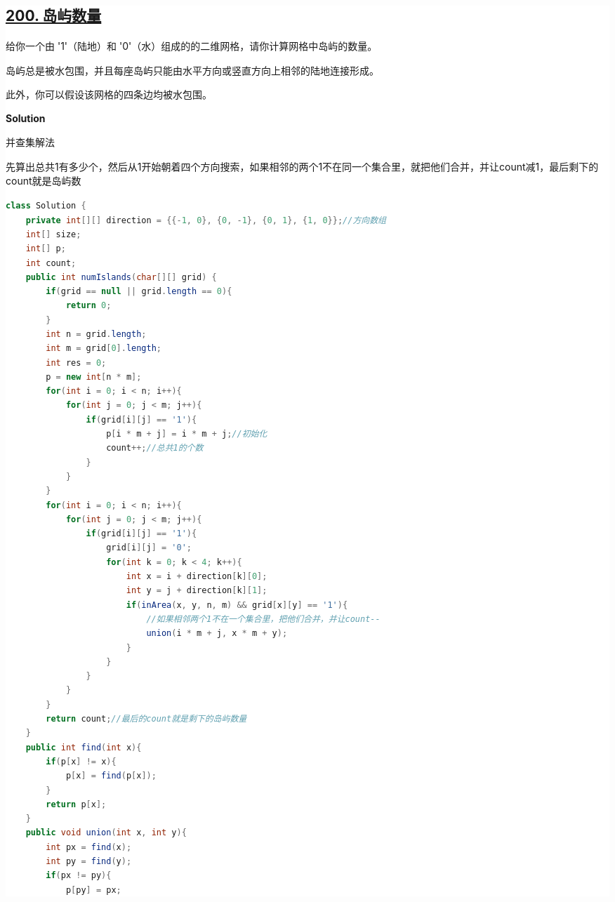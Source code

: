 
##  [200. 岛屿数量](https://leetcode-cn.com/problems/number-of-islands/)

给你一个由 '1'（陆地）和 '0'（水）组成的的二维网格，请你计算网格中岛屿的数量。

岛屿总是被水包围，并且每座岛屿只能由水平方向或竖直方向上相邻的陆地连接形成。

此外，你可以假设该网格的四条边均被水包围。

**Solution**

并查集解法

先算出总共1有多少个，然后从1开始朝着四个方向搜索，如果相邻的两个1不在同一个集合里，就把他们合并，并让count减1，最后剩下的count就是岛屿数

```java
class Solution {
    private int[][] direction = {{-1, 0}, {0, -1}, {0, 1}, {1, 0}};//方向数组
    int[] size;
    int[] p;
    int count;
    public int numIslands(char[][] grid) {
        if(grid == null || grid.length == 0){
            return 0;
        }
        int n = grid.length;
        int m = grid[0].length;
        int res = 0;
        p = new int[n * m];
        for(int i = 0; i < n; i++){
            for(int j = 0; j < m; j++){
                if(grid[i][j] == '1'){
                    p[i * m + j] = i * m + j;//初始化
                    count++;//总共1的个数
                }
            }
        }
        for(int i = 0; i < n; i++){
            for(int j = 0; j < m; j++){
                if(grid[i][j] == '1'){
                    grid[i][j] = '0';
                    for(int k = 0; k < 4; k++){
                        int x = i + direction[k][0];
                        int y = j + direction[k][1];
                        if(inArea(x, y, n, m) && grid[x][y] == '1'){
                            //如果相邻两个1不在一个集合里，把他们合并，并让count--
                            union(i * m + j, x * m + y);
                        }
                    }
                }
            }
        }
        return count;//最后的count就是剩下的岛屿数量
    }
    public int find(int x){
        if(p[x] != x){
            p[x] = find(p[x]);
        }
        return p[x];
    }
    public void union(int x, int y){
        int px = find(x);
        int py = find(y);
        if(px != py){
            p[py] = px;
```